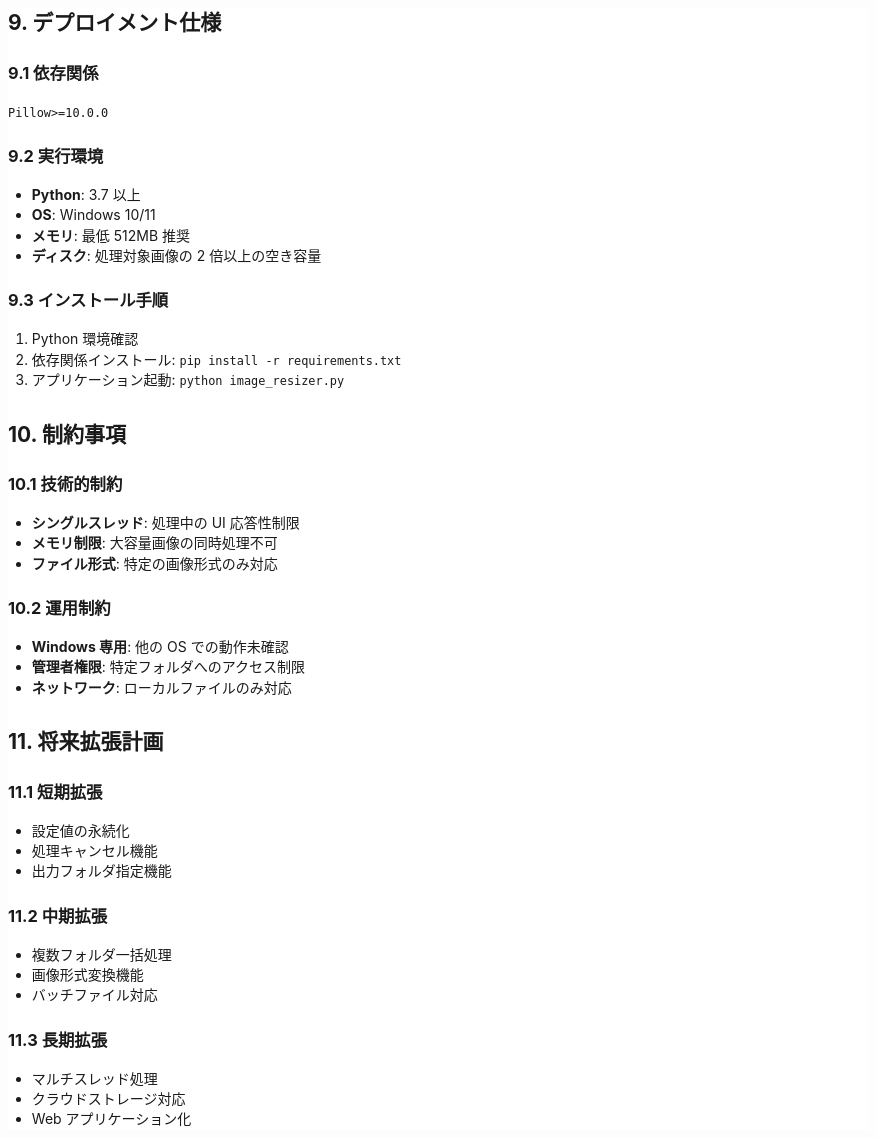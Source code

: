 ## 9. デプロイメント仕様

### 9.1 依存関係

```
Pillow>=10.0.0
```

### 9.2 実行環境

- **Python**: 3.7 以上
- **OS**: Windows 10/11
- **メモリ**: 最低 512MB 推奨
- **ディスク**: 処理対象画像の 2 倍以上の空き容量

### 9.3 インストール手順

1. Python 環境確認
2. 依存関係インストール: `pip install -r requirements.txt`
3. アプリケーション起動: `python image_resizer.py`

## 10. 制約事項

### 10.1 技術的制約

- **シングルスレッド**: 処理中の UI 応答性制限
- **メモリ制限**: 大容量画像の同時処理不可
- **ファイル形式**: 特定の画像形式のみ対応

### 10.2 運用制約

- **Windows 専用**: 他の OS での動作未確認
- **管理者権限**: 特定フォルダへのアクセス制限
- **ネットワーク**: ローカルファイルのみ対応

## 11. 将来拡張計画

### 11.1 短期拡張

- 設定値の永続化
- 処理キャンセル機能
- 出力フォルダ指定機能

### 11.2 中期拡張

- 複数フォルダ一括処理
- 画像形式変換機能
- バッチファイル対応

### 11.3 長期拡張

- マルチスレッド処理
- クラウドストレージ対応
- Web アプリケーション化
